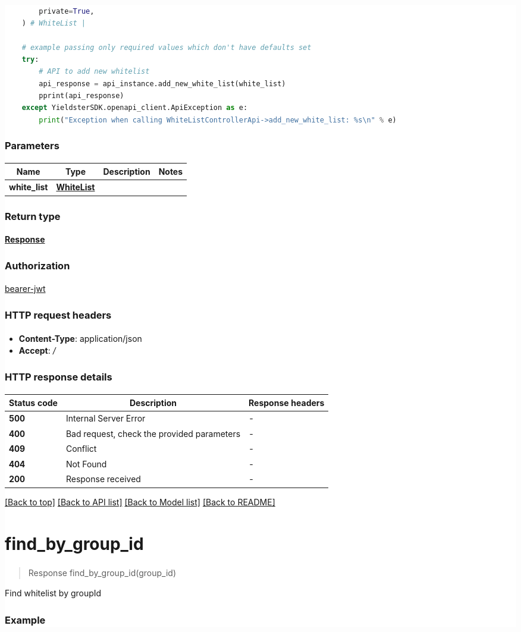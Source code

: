 ```python
        private=True,
    ) # WhiteList | 

    # example passing only required values which don't have defaults set
    try:
        # API to add new whitelist
        api_response = api_instance.add_new_white_list(white_list)
        pprint(api_response)
    except YieldsterSDK.openapi_client.ApiException as e:
        print("Exception when calling WhiteListControllerApi->add_new_white_list: %s\n" % e)
```


### Parameters

Name | Type | Description  | Notes
------------- | ------------- | ------------- | -------------
 **white_list** | [**WhiteList**](WhiteList.md)|  |

### Return type

[**Response**](Response.md)

### Authorization

[bearer-jwt](../README.md#bearer-jwt)

### HTTP request headers

 - **Content-Type**: application/json
 - **Accept**: */*


### HTTP response details

| Status code | Description | Response headers |
|-------------|-------------|------------------|
**500** | Internal Server Error |  -  |
**400** | Bad request, check the provided parameters |  -  |
**409** | Conflict |  -  |
**404** | Not Found |  -  |
**200** | Response received |  -  |

[[Back to top]](#) [[Back to API list]](../README.md#documentation-for-api-endpoints) [[Back to Model list]](../README.md#documentation-for-models) [[Back to README]](../README.md)

# **find_by_group_id**
> Response find_by_group_id(group_id)

Find whitelist by groupId

### Example
